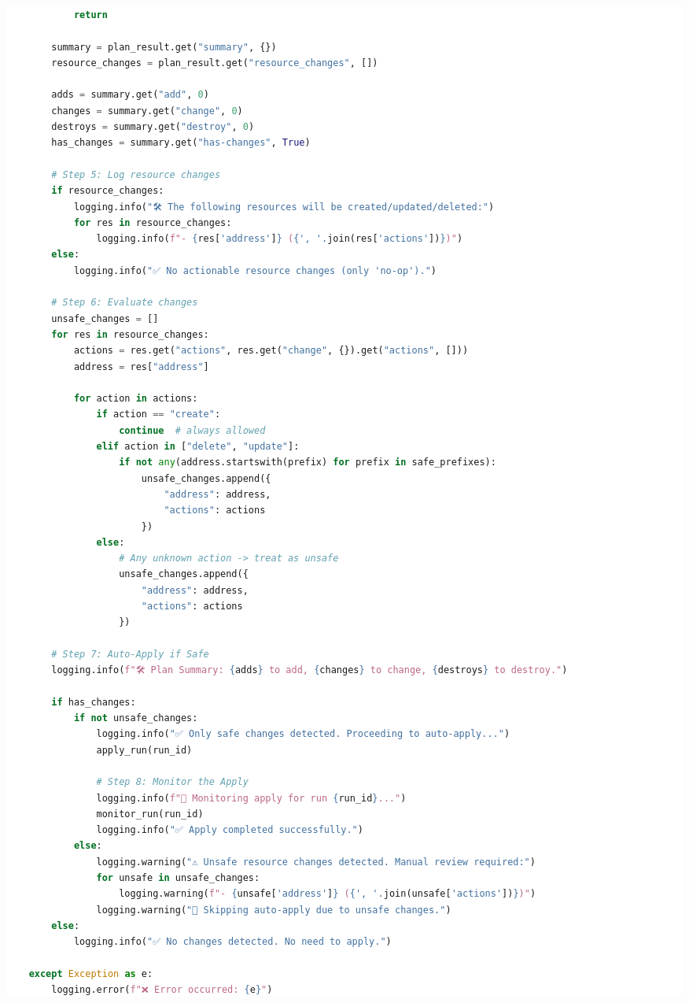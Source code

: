 ```python
            return

        summary = plan_result.get("summary", {})
        resource_changes = plan_result.get("resource_changes", [])

        adds = summary.get("add", 0)
        changes = summary.get("change", 0)
        destroys = summary.get("destroy", 0)
        has_changes = summary.get("has-changes", True)

        # Step 5: Log resource changes
        if resource_changes:
            logging.info("🛠️ The following resources will be created/updated/deleted:")
            for res in resource_changes:
                logging.info(f"- {res['address']} ({', '.join(res['actions'])})")
        else:
            logging.info("✅ No actionable resource changes (only 'no-op').")

        # Step 6: Evaluate changes
        unsafe_changes = []
        for res in resource_changes:
            actions = res.get("actions", res.get("change", {}).get("actions", []))
            address = res["address"]

            for action in actions:
                if action == "create":
                    continue  # always allowed
                elif action in ["delete", "update"]:
                    if not any(address.startswith(prefix) for prefix in safe_prefixes):
                        unsafe_changes.append({
                            "address": address,
                            "actions": actions
                        })
                else:
                    # Any unknown action -> treat as unsafe
                    unsafe_changes.append({
                        "address": address,
                        "actions": actions
                    })

        # Step 7: Auto-Apply if Safe
        logging.info(f"🛠 Plan Summary: {adds} to add, {changes} to change, {destroys} to destroy.")

        if has_changes:
            if not unsafe_changes:
                logging.info("✅ Only safe changes detected. Proceeding to auto-apply...")
                apply_run(run_id)

                # Step 8: Monitor the Apply
                logging.info(f"🔎 Monitoring apply for run {run_id}...")
                monitor_run(run_id)
                logging.info("✅ Apply completed successfully.")
            else:
                logging.warning("⚠️ Unsafe resource changes detected. Manual review required:")
                for unsafe in unsafe_changes:
                    logging.warning(f"- {unsafe['address']} ({', '.join(unsafe['actions'])})")
                logging.warning("🚫 Skipping auto-apply due to unsafe changes.")
        else:
            logging.info("✅ No changes detected. No need to apply.")

    except Exception as e:
        logging.error(f"❌ Error occurred: {e}")

```